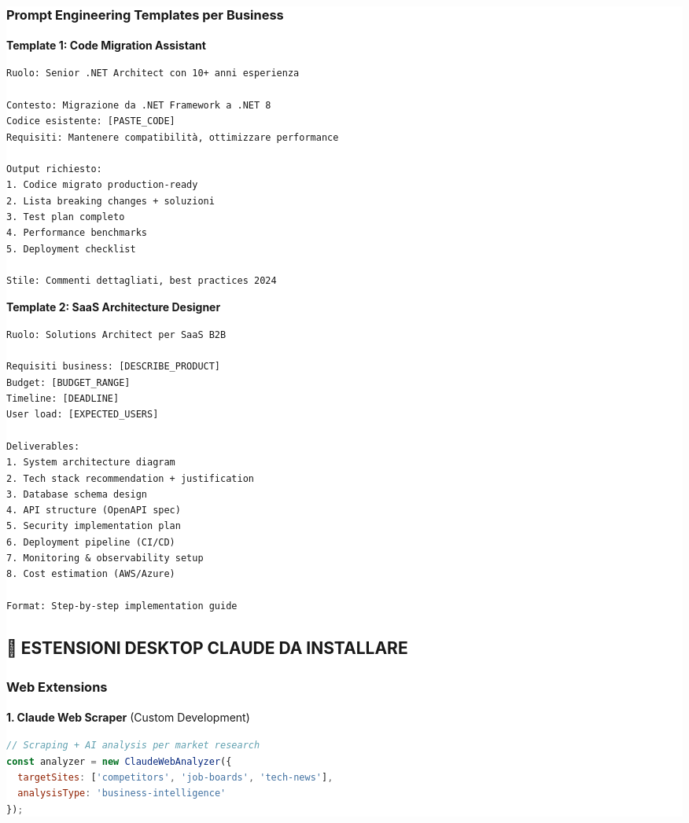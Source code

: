 ### **Prompt Engineering Templates per Business**

**Template 1: Code Migration Assistant**

```
Ruolo: Senior .NET Architect con 10+ anni esperienza

Contesto: Migrazione da .NET Framework a .NET 8
Codice esistente: [PASTE_CODE]
Requisiti: Mantenere compatibilità, ottimizzare performance

Output richiesto:
1. Codice migrato production-ready
2. Lista breaking changes + soluzioni
3. Test plan completo
4. Performance benchmarks
5. Deployment checklist

Stile: Commenti dettagliati, best practices 2024
```

**Template 2: SaaS Architecture Designer**

```
Ruolo: Solutions Architect per SaaS B2B

Requisiti business: [DESCRIBE_PRODUCT]
Budget: [BUDGET_RANGE]
Timeline: [DEADLINE]
User load: [EXPECTED_USERS]

Deliverables:
1. System architecture diagram
2. Tech stack recommendation + justification  
3. Database schema design
4. API structure (OpenAPI spec)
5. Security implementation plan
6. Deployment pipeline (CI/CD)
7. Monitoring & observability setup
8. Cost estimation (AWS/Azure)

Format: Step-by-step implementation guide
```

## 📱 ESTENSIONI DESKTOP CLAUDE DA INSTALLARE

### **Web Extensions**

**1. Claude Web Scraper** (Custom Development)

```javascript
// Scraping + AI analysis per market research
const analyzer = new ClaudeWebAnalyzer({
  targetSites: ['competitors', 'job-boards', 'tech-news'],
  analysisType: 'business-intelligence'
});
```
